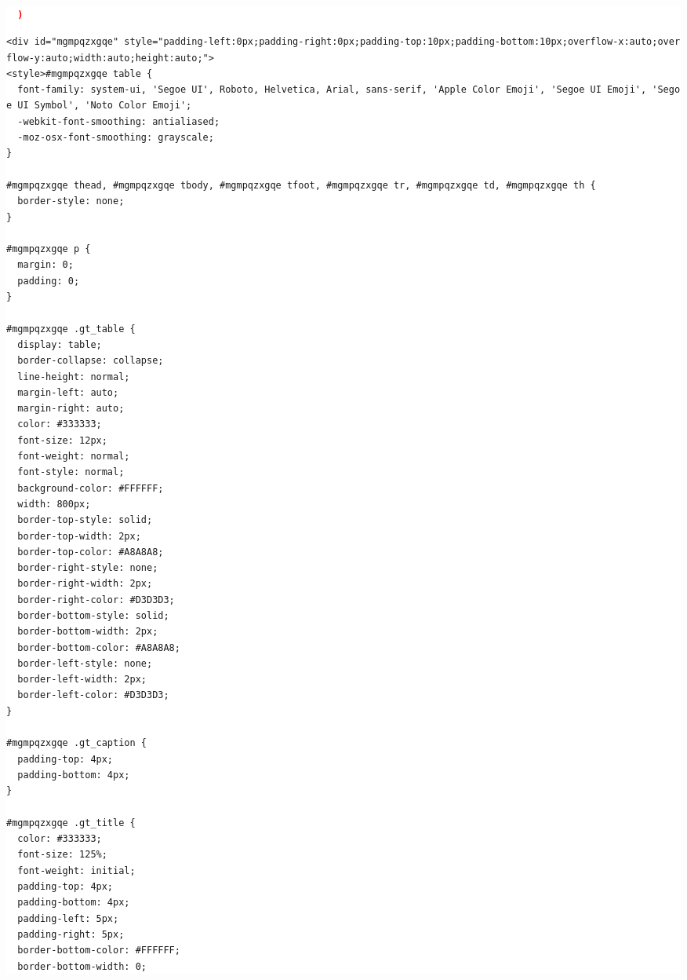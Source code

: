 ``` r
  )
```

```{=html}
<div id="mgmpqzxgqe" style="padding-left:0px;padding-right:0px;padding-top:10px;padding-bottom:10px;overflow-x:auto;overflow-y:auto;width:auto;height:auto;">
<style>#mgmpqzxgqe table {
  font-family: system-ui, 'Segoe UI', Roboto, Helvetica, Arial, sans-serif, 'Apple Color Emoji', 'Segoe UI Emoji', 'Segoe UI Symbol', 'Noto Color Emoji';
  -webkit-font-smoothing: antialiased;
  -moz-osx-font-smoothing: grayscale;
}

#mgmpqzxgqe thead, #mgmpqzxgqe tbody, #mgmpqzxgqe tfoot, #mgmpqzxgqe tr, #mgmpqzxgqe td, #mgmpqzxgqe th {
  border-style: none;
}

#mgmpqzxgqe p {
  margin: 0;
  padding: 0;
}

#mgmpqzxgqe .gt_table {
  display: table;
  border-collapse: collapse;
  line-height: normal;
  margin-left: auto;
  margin-right: auto;
  color: #333333;
  font-size: 12px;
  font-weight: normal;
  font-style: normal;
  background-color: #FFFFFF;
  width: 800px;
  border-top-style: solid;
  border-top-width: 2px;
  border-top-color: #A8A8A8;
  border-right-style: none;
  border-right-width: 2px;
  border-right-color: #D3D3D3;
  border-bottom-style: solid;
  border-bottom-width: 2px;
  border-bottom-color: #A8A8A8;
  border-left-style: none;
  border-left-width: 2px;
  border-left-color: #D3D3D3;
}

#mgmpqzxgqe .gt_caption {
  padding-top: 4px;
  padding-bottom: 4px;
}

#mgmpqzxgqe .gt_title {
  color: #333333;
  font-size: 125%;
  font-weight: initial;
  padding-top: 4px;
  padding-bottom: 4px;
  padding-left: 5px;
  padding-right: 5px;
  border-bottom-color: #FFFFFF;
  border-bottom-width: 0;
```